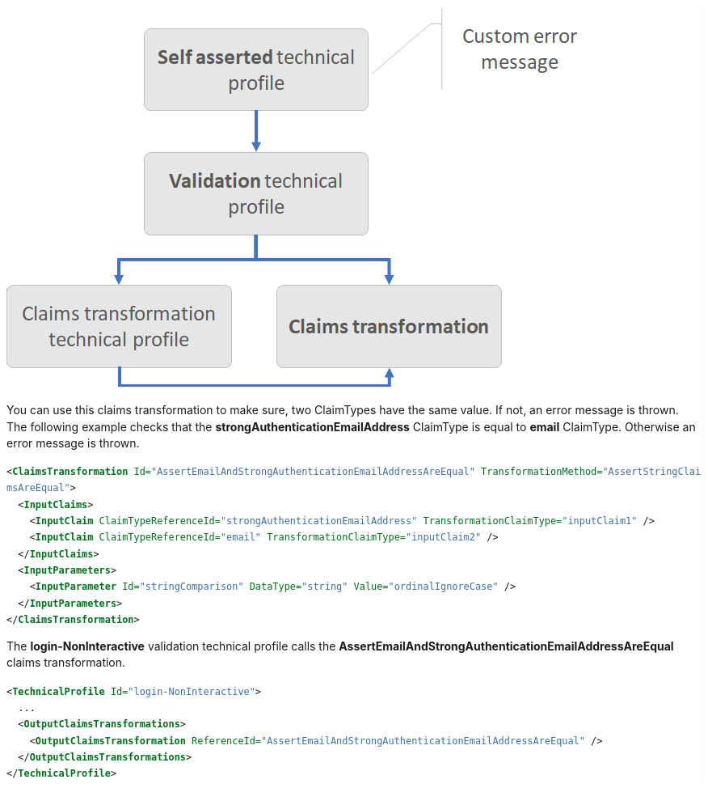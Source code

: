 ![AssertStringClaimsAreEqual execution](./media/string-transformations/assert-execution.png)

You can use this claims transformation to make sure, two ClaimTypes have the same value. If not, an error message is thrown. The following example checks that the **strongAuthenticationEmailAddress** ClaimType is equal to **email** ClaimType. Otherwise an error message is thrown.

```XML
<ClaimsTransformation Id="AssertEmailAndStrongAuthenticationEmailAddressAreEqual" TransformationMethod="AssertStringClaimsAreEqual">
  <InputClaims>
    <InputClaim ClaimTypeReferenceId="strongAuthenticationEmailAddress" TransformationClaimType="inputClaim1" />
    <InputClaim ClaimTypeReferenceId="email" TransformationClaimType="inputClaim2" />
  </InputClaims>
  <InputParameters>
    <InputParameter Id="stringComparison" DataType="string" Value="ordinalIgnoreCase" />
  </InputParameters>
</ClaimsTransformation>
```


The **login-NonInteractive** validation technical profile calls the **AssertEmailAndStrongAuthenticationEmailAddressAreEqual** claims transformation.
```XML
<TechnicalProfile Id="login-NonInteractive">
  ...
  <OutputClaimsTransformations>
    <OutputClaimsTransformation ReferenceId="AssertEmailAndStrongAuthenticationEmailAddressAreEqual" />
  </OutputClaimsTransformations>
</TechnicalProfile>
```
